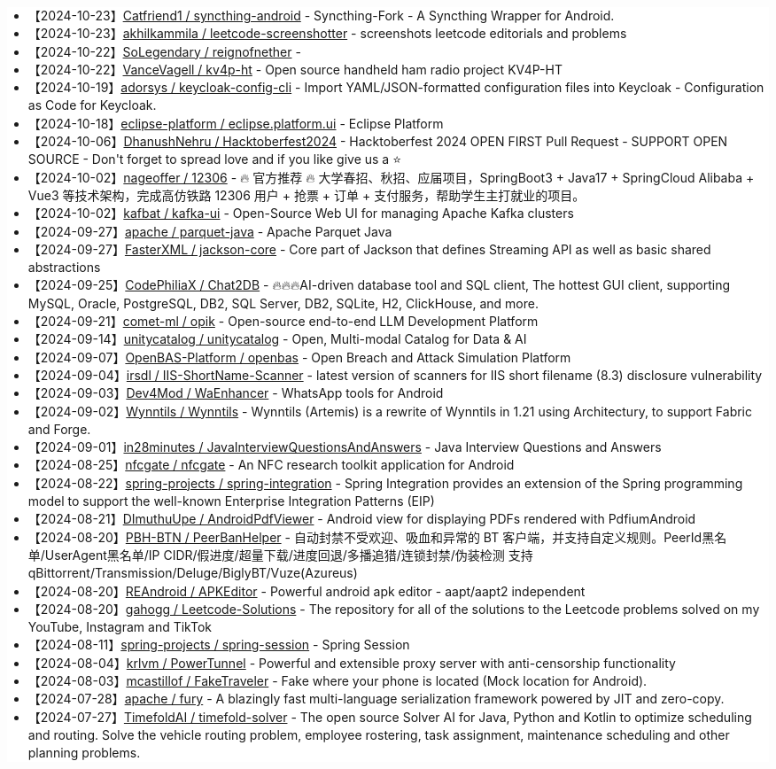 * 【2024-10-23】[Catfriend1 / syncthing-android](https://github.com/Catfriend1/syncthing-android) - Syncthing-Fork - A Syncthing Wrapper for Android.
* 【2024-10-23】[akhilkammila / leetcode-screenshotter](https://github.com/akhilkammila/leetcode-screenshotter) - screenshots leetcode editorials and problems
* 【2024-10-22】[SoLegendary / reignofnether](https://github.com/SoLegendary/reignofnether) - 
* 【2024-10-22】[VanceVagell / kv4p-ht](https://github.com/VanceVagell/kv4p-ht) - Open source handheld ham radio project KV4P-HT
* 【2024-10-19】[adorsys / keycloak-config-cli](https://github.com/adorsys/keycloak-config-cli) - Import YAML/JSON-formatted configuration files into Keycloak - Configuration as Code for Keycloak.
* 【2024-10-18】[eclipse-platform / eclipse.platform.ui](https://github.com/eclipse-platform/eclipse.platform.ui) - Eclipse Platform
* 【2024-10-06】[DhanushNehru / Hacktoberfest2024](https://github.com/DhanushNehru/Hacktoberfest2024) - Hacktoberfest 2024 OPEN FIRST Pull Request - SUPPORT OPEN SOURCE - Don't forget to spread love and if you like give us a ⭐️
* 【2024-10-02】[nageoffer / 12306](https://github.com/nageoffer/12306) - 🔥 官方推荐 🔥 大学春招、秋招、应届项目，SpringBoot3 + Java17 + SpringCloud Alibaba + Vue3 等技术架构，完成高仿铁路 12306 用户 + 抢票 + 订单 + 支付服务，帮助学生主打就业的项目。
* 【2024-10-02】[kafbat / kafka-ui](https://github.com/kafbat/kafka-ui) - Open-Source Web UI for managing Apache Kafka clusters
* 【2024-09-27】[apache / parquet-java](https://github.com/apache/parquet-java) - Apache Parquet Java
* 【2024-09-27】[FasterXML / jackson-core](https://github.com/FasterXML/jackson-core) - Core part of Jackson that defines Streaming API as well as basic shared abstractions
* 【2024-09-25】[CodePhiliaX / Chat2DB](https://github.com/CodePhiliaX/Chat2DB) - 🔥🔥🔥AI-driven database tool and SQL client, The hottest GUI client, supporting MySQL, Oracle, PostgreSQL, DB2, SQL Server, DB2, SQLite, H2, ClickHouse, and more.
* 【2024-09-21】[comet-ml / opik](https://github.com/comet-ml/opik) - Open-source end-to-end LLM Development Platform
* 【2024-09-14】[unitycatalog / unitycatalog](https://github.com/unitycatalog/unitycatalog) - Open, Multi-modal Catalog for Data & AI
* 【2024-09-07】[OpenBAS-Platform / openbas](https://github.com/OpenBAS-Platform/openbas) - Open Breach and Attack Simulation Platform
* 【2024-09-04】[irsdl / IIS-ShortName-Scanner](https://github.com/irsdl/IIS-ShortName-Scanner) - latest version of scanners for IIS short filename (8.3) disclosure vulnerability
* 【2024-09-03】[Dev4Mod / WaEnhancer](https://github.com/Dev4Mod/WaEnhancer) - WhatsApp tools for Android
* 【2024-09-02】[Wynntils / Wynntils](https://github.com/Wynntils/Wynntils) - Wynntils (Artemis) is a rewrite of Wynntils in 1.21 using Architectury, to support Fabric and Forge.
* 【2024-09-01】[in28minutes / JavaInterviewQuestionsAndAnswers](https://github.com/in28minutes/JavaInterviewQuestionsAndAnswers) - Java Interview Questions and Answers
* 【2024-08-25】[nfcgate / nfcgate](https://github.com/nfcgate/nfcgate) - An NFC research toolkit application for Android
* 【2024-08-22】[spring-projects / spring-integration](https://github.com/spring-projects/spring-integration) - Spring Integration provides an extension of the Spring programming model to support the well-known Enterprise Integration Patterns (EIP)
* 【2024-08-21】[DImuthuUpe / AndroidPdfViewer](https://github.com/DImuthuUpe/AndroidPdfViewer) - Android view for displaying PDFs rendered with PdfiumAndroid
* 【2024-08-20】[PBH-BTN / PeerBanHelper](https://github.com/PBH-BTN/PeerBanHelper) - 自动封禁不受欢迎、吸血和异常的 BT 客户端，并支持自定义规则。PeerId黑名单/UserAgent黑名单/IP CIDR/假进度/超量下载/进度回退/多播追猎/连锁封禁/伪装检测 支持 qBittorrent/Transmission/Deluge/BiglyBT/Vuze(Azureus)
* 【2024-08-20】[REAndroid / APKEditor](https://github.com/REAndroid/APKEditor) - Powerful android apk editor - aapt/aapt2 independent
* 【2024-08-20】[gahogg / Leetcode-Solutions](https://github.com/gahogg/Leetcode-Solutions) - The repository for all of the solutions to the Leetcode problems solved on my YouTube, Instagram and TikTok
* 【2024-08-11】[spring-projects / spring-session](https://github.com/spring-projects/spring-session) - Spring Session
* 【2024-08-04】[krlvm / PowerTunnel](https://github.com/krlvm/PowerTunnel) - Powerful and extensible proxy server with anti-censorship functionality
* 【2024-08-03】[mcastillof / FakeTraveler](https://github.com/mcastillof/FakeTraveler) - Fake where your phone is located (Mock location for Android).
* 【2024-07-28】[apache / fury](https://github.com/apache/fury) - A blazingly fast multi-language serialization framework powered by JIT and zero-copy.
* 【2024-07-27】[TimefoldAI / timefold-solver](https://github.com/TimefoldAI/timefold-solver) - The open source Solver AI for Java, Python and Kotlin to optimize scheduling and routing. Solve the vehicle routing problem, employee rostering, task assignment, maintenance scheduling and other planning problems.